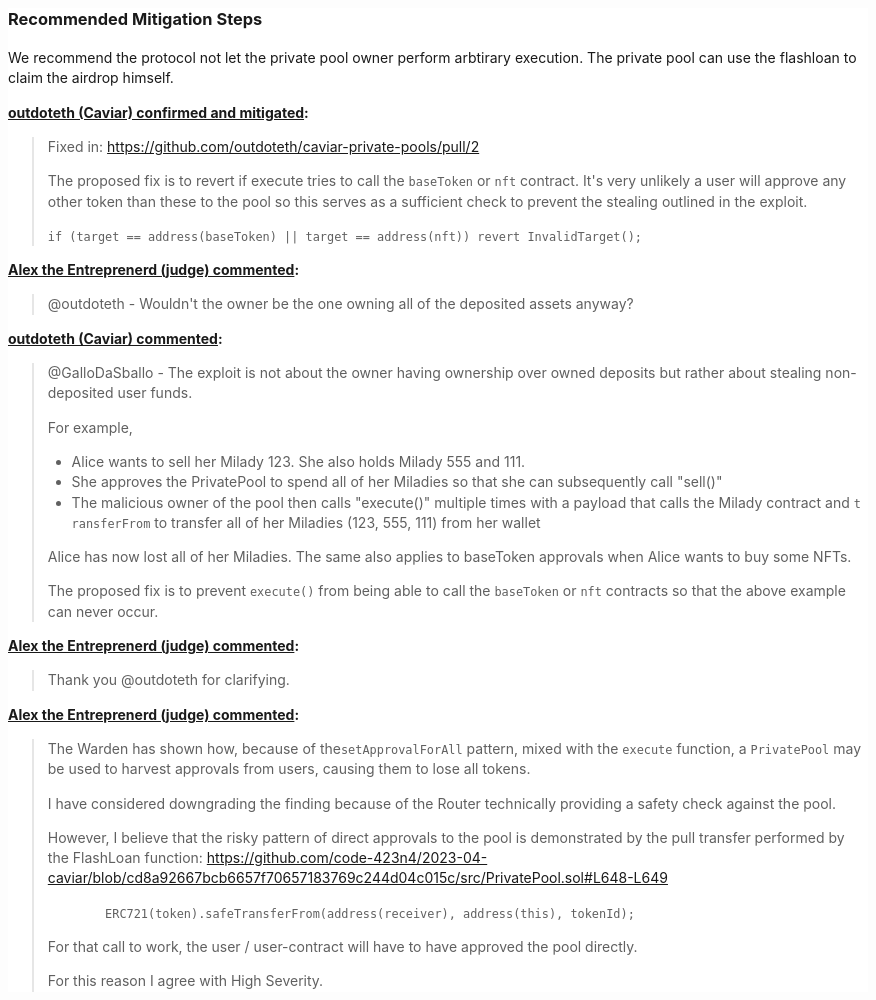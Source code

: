 ### Recommended Mitigation Steps

We recommend the protocol not let the private pool owner perform arbtirary execution. The private pool can use the flashloan to claim the airdrop himself.

**[outdoteth (Caviar) confirmed and mitigated](https://github.com/code-423n4/2023-04-caviar-findings/issues/184#issuecomment-1519844839):**
 > Fixed in: https://github.com/outdoteth/caviar-private-pools/pull/2
> 
> The proposed fix is to revert if execute tries to call the `baseToken` or `nft` contract. It's very unlikely a user will approve any other token than these to the pool so this serves as a sufficient check to prevent the stealing outlined in the exploit.
> 
> ```solidity
> if (target == address(baseToken) || target == address(nft)) revert InvalidTarget();
> ```

**[Alex the Entreprenerd (judge) commented](https://github.com/code-423n4/2023-04-caviar-findings/issues/184#issuecomment-1525196191):**
 > @outdoteth - Wouldn't the owner be the one owning all of the deposited assets anyway?

**[outdoteth (Caviar) commented](https://github.com/code-423n4/2023-04-caviar-findings/issues/184#issuecomment-1525531130):**
 > @GalloDaSballo - The exploit is not about the owner having ownership over owned deposits but rather about stealing non-deposited user funds.
> 
> For example,
> 
> * Alice wants to sell her Milady 123. She also holds Milady 555 and 111.
> * She approves the PrivatePool to spend all of her Miladies so that she can subsequently call "sell()"
> * The malicious owner of the pool then calls "execute()" multiple times with a payload that calls the Milady contract and `transferFrom` to transfer all of her Miladies (123, 555, 111) from her wallet
> 
> Alice has now lost all of her Miladies. The same also applies to baseToken approvals when Alice wants to buy some NFTs.
> 
> The proposed fix is to prevent `execute()` from being able to call the `baseToken` or `nft` contracts so that the above example can never occur.

**[Alex the Entreprenerd (judge) commented](https://github.com/code-423n4/2023-04-caviar-findings/issues/184#issuecomment-1528976654):**
 > Thank you @outdoteth for clarifying.

**[Alex the Entreprenerd (judge) commented](https://github.com/code-423n4/2023-04-caviar-findings/issues/184#issuecomment-1528977331):**
 > The Warden has shown how, because of the`setApprovalForAll` pattern, mixed with the `execute` function, a `PrivatePool` may be used to harvest approvals from users, causing them to lose all tokens.
> 
> I have considered downgrading the finding because of the Router technically providing a safety check against the pool.
> 
> However, I believe that the risky pattern of direct approvals to the pool is demonstrated by the pull transfer performed by the FlashLoan function:
> https://github.com/code-423n4/2023-04-caviar/blob/cd8a92667bcb6657f70657183769c244d04c015c/src/PrivatePool.sol#L648-L649
> 
> ```solidity
>         ERC721(token).safeTransferFrom(address(receiver), address(this), tokenId);
> 
> ```
> 
> For that call to work, the user / user-contract will have to have approved the pool directly.
> 
> For this reason I agree with High Severity.